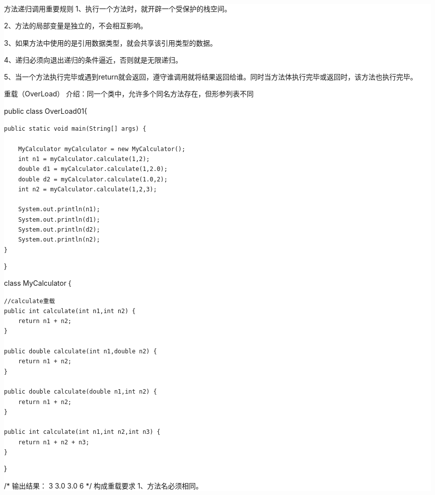 方法递归调用重要规则
1、执行一个方法时，就开辟一个受保护的栈空间。

2、方法的局部变量是独立的，不会相互影响。

3、如果方法中使用的是引用数据类型，就会共享该引用类型的数据。

4、递归必须向退出递归的条件逼近，否则就是无限递归。

5、当一个方法执行完毕或遇到return就会返回，遵守谁调用就将结果返回给谁。同时当方法体执行完毕或返回时，该方法也执行完毕。

重载（OverLoad）
介绍：同一个类中，允许多个同名方法存在，但形参列表不同

public class OverLoad01{

	public static void main(String[] args) {

		MyCalculator myCalculator = new MyCalculator();
		int n1 = myCalculator.calculate(1,2);
		double d1 = myCalculator.calculate(1,2.0);
		double d2 = myCalculator.calculate(1.0,2);
		int n2 = myCalculator.calculate(1,2,3);

		System.out.println(n1);
		System.out.println(d1);
		System.out.println(d2);
		System.out.println(n2);
	}
}

class MyCalculator {

	//calculate重载
	public int calculate(int n1,int n2) {
		return n1 + n2;
	}

	public double calculate(int n1,double n2) {
		return n1 + n2;
	}

	public double calculate(double n1,int n2) {
		return n1 + n2;
	}

	public int calculate(int n1,int n2,int n3) {
		return n1 + n2 + n3;
	}	
}

/*
输出结果：
3
3.0
3.0
6
*/
构成重载要求
1、方法名必须相同。
